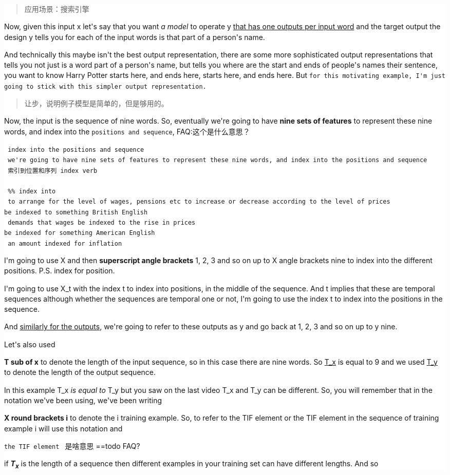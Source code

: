 > 应用场景：搜索引擎

Now, given this input x let's say that you want *a model* to operate y <u>that has one outputs per input word</u>
and the target output the design y tells you for each of the input words is that part of a person's name. 

And technically this maybe isn't the best output representation, there are some more sophisticated output representations that tells you not just is a word part of a person's name, but tells you where are the start and ends of people's names their sentence, you want to know Harry Potter starts here, and ends here, starts here, and ends here. But `for this motivating example, I'm just going to stick with this simpler output representation.` 

> 让步，说明例子模型是简单的，但是够用的。

Now, the input is the sequence of nine words. So, eventually we're going to have **nine sets of features** to represent these nine words, and index into the `positions and sequence`, FAQ:这个是什么意思？

```
 index into the positions and sequence
 we're going to have nine sets of features to represent these nine words, and index into the positions and sequence
 索引到位置和序列 index verb
 
 %% index into 
 to arrange for the level of wages, pensions etc to increase or decrease according to the level of prices
be indexed to something British English
 demands that wages be indexed to the rise in prices
be indexed for something American English
 an amount indexed for inflation
```

I'm going to use X and then **superscript angle brackets** 1, 2, 3 and so on up to X angle brackets nine to index into the different positions. P.S. index for position. 

 I'm going to use X_t with the index t to index into positions, in the middle of the sequence. And t implies that these are temporal sequences although whether the sequences are temporal one or not, I'm going to use the index t to index into the positions in the sequence. 

And <u>similarly for the outputs</u>, we're going to refer to these outputs as y and go back at 1, 2, 3 and so on up to y nine. 



Let's also used

 **T sub of x** to denote the length of the input sequence, so in this case there are nine words. So  <u>T_x</u> is equal to 9 and we used <u>T_y</u> to denote the length of the output sequence.

In this example T_x *is equal to* T_y but you saw on the last video T_x and T_y can be different. So, you will remember that in the notation we've been using, we've been writing

 **X round brackets i** to denote the i training example. So, to refer to the TIF element or the TIF element in the sequence of training example i will use this notation and

`the TIF element ` 是啥意思 ==todo FAQ?

 if **$T_x​$** is the length of a sequence then different examples in your training set can have different lengths. And so 

